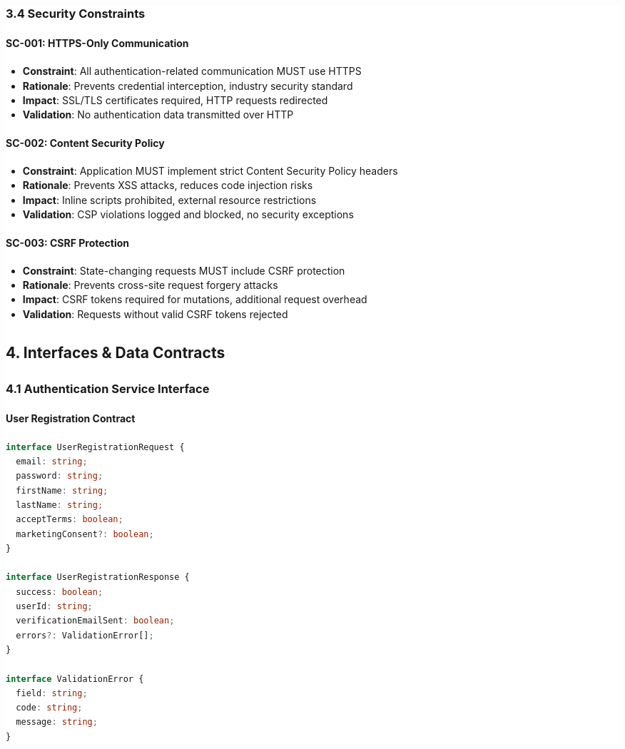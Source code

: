 ### 3.4 Security Constraints

#### SC-001: HTTPS-Only Communication

- **Constraint**: All authentication-related communication MUST use HTTPS
- **Rationale**: Prevents credential interception, industry security standard
- **Impact**: SSL/TLS certificates required, HTTP requests redirected
- **Validation**: No authentication data transmitted over HTTP

#### SC-002: Content Security Policy

- **Constraint**: Application MUST implement strict Content Security Policy headers
- **Rationale**: Prevents XSS attacks, reduces code injection risks
- **Impact**: Inline scripts prohibited, external resource restrictions
- **Validation**: CSP violations logged and blocked, no security exceptions

#### SC-003: CSRF Protection

- **Constraint**: State-changing requests MUST include CSRF protection
- **Rationale**: Prevents cross-site request forgery attacks
- **Impact**: CSRF tokens required for mutations, additional request overhead
- **Validation**: Requests without valid CSRF tokens rejected

## 4. Interfaces & Data Contracts

### 4.1 Authentication Service Interface

#### User Registration Contract

```typescript
interface UserRegistrationRequest {
  email: string;
  password: string;
  firstName: string;
  lastName: string;
  acceptTerms: boolean;
  marketingConsent?: boolean;
}

interface UserRegistrationResponse {
  success: boolean;
  userId: string;
  verificationEmailSent: boolean;
  errors?: ValidationError[];
}

interface ValidationError {
  field: string;
  code: string;
  message: string;
}
```
